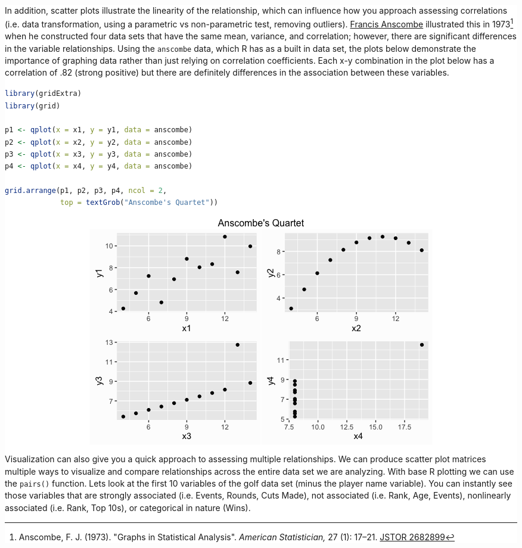 In addition, scatter plots illustrate the linearity of the relationship, which can influence how you approach assessing correlations (i.e. data transformation, using a parametric vs non-parametric test, removing outliers). [Francis Anscombe](https://en.wikipedia.org/wiki/Frank_Anscombe) illustrated this in 1973[^anscombe] when he constructed four data sets that have the same mean, variance, and correlation; however, there are significant differences in the variable relationships. Using the `anscombe` data, which R has as a built in data set, the plots below demonstrate the importance of graphing data rather than just relying on correlation coefficients. Each x-y combination in the plot below has a correlation of .82 (strong positive) but there are definitely differences in the association between these variables.


```r
library(gridExtra)
library(grid)

p1 <- qplot(x = x1, y = y1, data = anscombe)
p2 <- qplot(x = x2, y = y2, data = anscombe)
p3 <- qplot(x = x3, y = y3, data = anscombe)
p4 <- qplot(x = x4, y = y4, data = anscombe)

grid.arrange(p1, p2, p3, p4, ncol = 2, 
             top = textGrob("Anscombe's Quartet"))
```

<img src="/public/images/analytics/correlation/unnamed-chunk-6-1.png" style="display: block; margin: auto;" />


Visualization can also give you a quick approach to assessing multiple relationships. We can produce scatter plot matrices multiple ways to visualize and compare relationships across the entire data set we are analyzing. With base R plotting we can use the `pairs()` function. Lets look at the first 10 variables of the golf data set (minus the player name variable). You can instantly see those variables that are strongly associated (i.e. Events, Rounds, Cuts Made), not associated (i.e. Rank, Age, Events), nonlinearly associated (i.e. Rank, Top 10s), or categorical in nature (Wins). 


[^anscombe]:  Anscombe, F. J. (1973). "Graphs in Statistical Analysis". *American Statistician,* 27 (1): 17–21. [JSTOR 2682899](https://www.jstor.org/stable/2682899?seq=1#page_scan_tab_contents)
[^semi]: The `ppcor` package also performs semi-partial correlations which I do not cover in this tutorial.